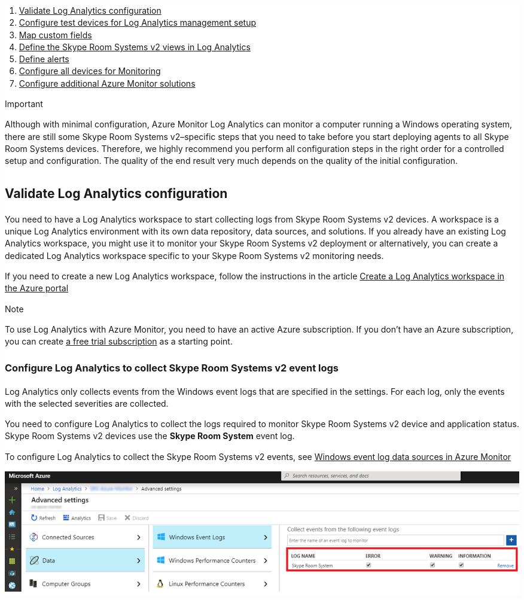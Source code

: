 1.  [Validate Log Analytics configuration](azure-monitor.md#validate_LogAnalytics)
2.  [Configure test devices for Log Analytics management setup](azure-monitor.md#configure_test_devices)
3.  [Map custom fields](azure-monitor.md#Custom_fields)
4.  [Define the Skype Room Systems v2 views in Log Analytics](azure-monitor.md#Define_Views)
5.  [Define alerts](azure-monitor.md#Alerts)
6.  [Configure all devices for Monitoring](azure-monitor.md#configure_all_devices)
7.  [Configure additional Azure Monitor solutions](azure-monitor.md#Solutions)

> [!IMPORTANT]
> Although with minimal configuration, Azure Monitor Log Analytics can monitor a computer running a Windows operating system, there are still some Skype Room Systems v2–specific steps that you need to take before you start deploying agents to all Skype Room Systems devices.
> Therefore, we highly recommend you perform all configuration steps in the right order for a controlled setup and configuration. The quality of the end result very much depends on the quality of the initial configuration.

## Validate Log Analytics configuration
<a name="validate_LogAnalytics"> </a>

You need to have a Log Analytics workspace to start collecting logs from Skype Room Systems v2 devices. A workspace is a unique Log Analytics environment with its own data repository, data sources, and solutions. If you already have an existing Log Analytics workspace, you might use it to monitor your Skype Room Systems v2 deployment or alternatively, you can create a dedicated Log Analytics workspace specific to your Skype Room Systems v2 monitoring needs.

If you need to create a new Log Analytics workspace, follow the instructions in the article [Create a Log Analytics workspace in the Azure portal](https://docs.microsoft.com/azure/azure-monitor/learn/quick-create-workspace)

> [!NOTE]
> To use Log Analytics with Azure Monitor, you need to have an active Azure subscription. If you don’t have an Azure subscription, you can create [a free trial subscription](https://azure.microsoft.com/free) as a starting point.

### Configure Log Analytics to collect Skype Room Systems v2 event logs

Log Analytics only collects events from the Windows event logs that are specified in the settings. For each log, only the events with the selected severities are collected.

You need to configure Log Analytics to collect the logs required to monitor Skype Room Systems v2 device and application status. Skype Room Systems v2 devices use the **Skype Room System** event log.

To configure Log Analytics to collect the Skype Room Systems v2 events, see [Windows event log data sources in Azure Monitor](https://docs.microsoft.com/azure/azure-monitor/platform/data-sources-windows-events)

![Event log settings](../../media/Deploy-Azure-Monitor-2.png "Event log settings")
